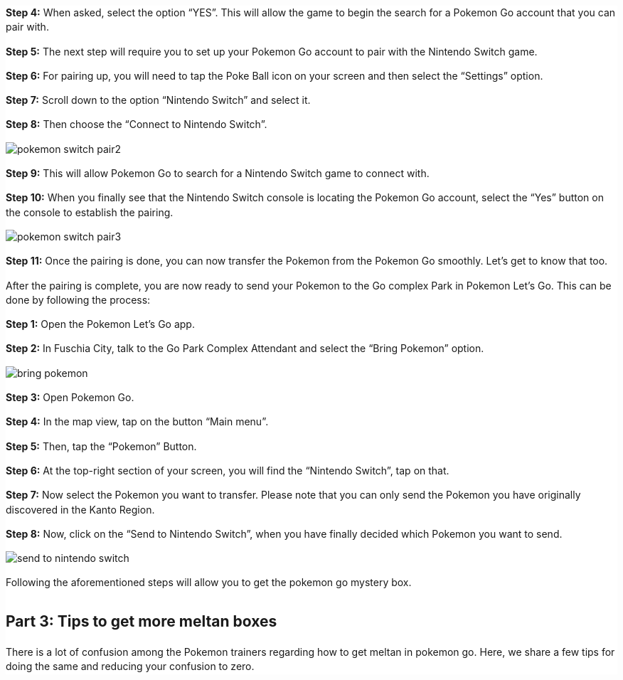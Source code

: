 **Step 4:** When asked, select the option “YES”. This will allow the game to begin the search for a Pokemon Go account that you can pair with.

**Step 5:** The next step will require you to set up your Pokemon Go account to pair with the Nintendo Switch game.

**Step 6:** For pairing up, you will need to tap the Poke Ball icon on your screen and then select the “Settings” option.

**Step 7:** Scroll down to the option “Nintendo Switch” and select it.

**Step 8:** Then choose the “Connect to Nintendo Switch”.

![pokemon switch pair2](https://images.wondershare.com/drfone/2020/pokemon-switch-pair2.jpg)

**Step 9:** This will allow Pokemon Go to search for a Nintendo Switch game to connect with.

**Step 10:** When you finally see that the Nintendo Switch console is locating the Pokemon Go account, select the “Yes” button on the console to establish the pairing.

![pokemon switch pair3](https://images.wondershare.com/drfone/2020/pokemon-switch-pair3.jpg)

**Step 11:** Once the pairing is done, you can now transfer the Pokemon from the Pokemon Go smoothly. Let’s get to know that too.

After the pairing is complete, you are now ready to send your Pokemon to the Go complex Park in Pokemon Let’s Go. This can be done by following the process:

**Step 1:** Open the Pokemon Let’s Go app.

**Step 2:** In Fuschia City, talk to the Go Park Complex Attendant and select the “Bring Pokemon” option.

![bring pokemon](https://images.wondershare.com/drfone/2020/bring-pokemon.jpg)

**Step 3:** Open Pokemon Go.

**Step 4:** In the map view, tap on the button “Main menu”.

**Step 5:** Then, tap the “Pokemon” Button.

**Step 6:** At the top-right section of your screen, you will find the “Nintendo Switch”, tap on that.

**Step 7:** Now select the Pokemon you want to transfer. Please note that you can only send the Pokemon you have originally discovered in the Kanto Region.

**Step 8:** Now, click on the “Send to Nintendo Switch”, when you have finally decided which Pokemon you want to send.

![send to nintendo switch](https://images.wondershare.com/drfone/2020/send-to-nintendo-switch.jpg)

Following the aforementioned steps will allow you to get the pokemon go mystery box.

## Part 3: Tips to get more meltan boxes

There is a lot of confusion among the Pokemon trainers regarding how to get meltan in pokemon go. Here, we share a few tips for doing the same and reducing your confusion to zero.
